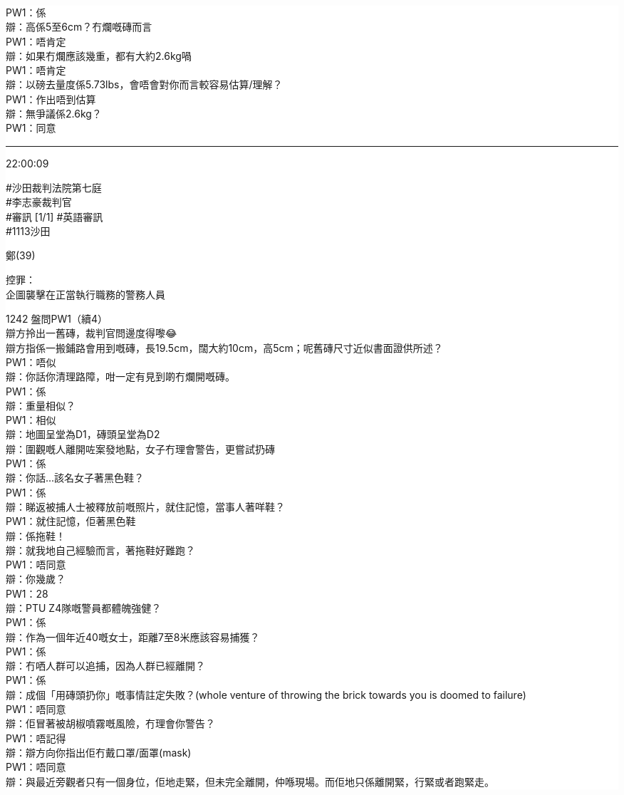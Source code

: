 PW1：係  
辯：高係5至6cm？冇爛嘅磚而言  
PW1：唔肯定  
辯：如果冇爛應該幾重，都有大約2.6kg喎  
PW1：唔肯定  
辯：以磅去量度係5.73lbs，會唔會對你而言較容易估算/理解？  
PW1：作出唔到估算  
辯：無爭議係2.6kg？  
PW1：同意

---
    
22:00:09



\#沙田裁判法院第七庭  
\#李志豪裁判官  
\#審訊 \[1/1\] \#英語審訊  
\#1113沙田  
  
鄭(39)  
  
控罪：  
企圖襲擊在正當執行職務的警務人員  
  
1242 盤問PW1（續4）  
辯方拎出一舊磚，裁判官問邊度得嚟😂  
辯方指係一搬鋪路會用到嘅磚，長19.5cm，闊大約10cm，高5cm；呢舊磚尺寸近似書面證供所述？  
PW1：唔似  
辯：你話你清理路障，咁一定有見到啲冇爛開嘅磚。  
PW1：係  
辯：重量相似？  
PW1：相似  
辯：地圖呈堂為D1，磚頭呈堂為D2  
辯：圍觀嘅人離開咗案發地點，女子冇理會警告，更嘗試扔磚  
PW1：係  
辯：你話...該名女子著黑色鞋？  
PW1：係  
辯：睇返被捕人士被釋放前嘅照片，就住記憶，當事人著咩鞋？  
PW1：就住記憶，佢著黑色鞋  
辯：係拖鞋！  
辯：就我地自己經驗而言，著拖鞋好難跑？  
PW1：唔同意  
辯：你幾歲？  
PW1：28  
辯：PTU Z4隊嘅警員都體魄強健？  
PW1：係  
辯：作為一個年近40嘅女士，距離7至8米應該容易捕獲？  
PW1：係  
辯：冇哂人群可以追捕，因為人群已經離開？  
PW1：係  
辯：成個「用磚頭扔你」嘅事情註定失敗？(whole venture of throwing the brick towards you is doomed to failure)  
PW1：唔同意  
辯：佢冒著被胡椒噴霧嘅風險，冇理會你警告？  
PW1：唔記得  
辯：辯方向你指出佢冇戴口罩/面罩(mask)  
PW1：唔同意  
辯：與最近旁觀者只有一個身位，佢地走緊，但未完全離開，仲喺現場。而佢地只係離開緊，行緊或者跑緊走。  
  